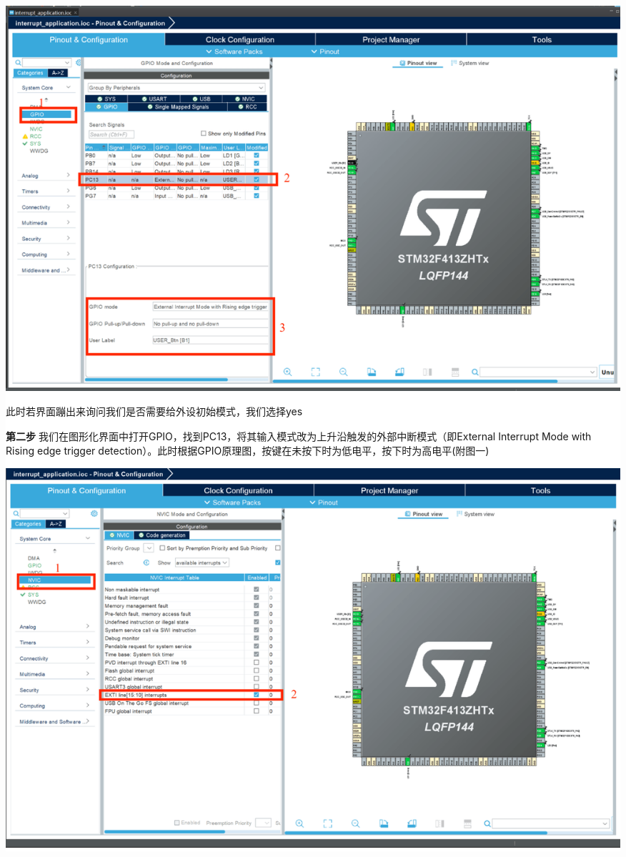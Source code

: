 ![](./images/5_10.png)

此时若界面蹦出来询问我们是否需要给外设初始模式，我们选择yes

**第二步**
我们在图形化界面中打开GPIO，找到PC13，将其输入模式改为上升沿触发的外部中断模式（即External Interrupt Mode with Rising edge trigger detection）。此时根据GPIO原理图，按键在未按下时为低电平，按下时为高电平(附图一)

![](./images/5_11.png)
